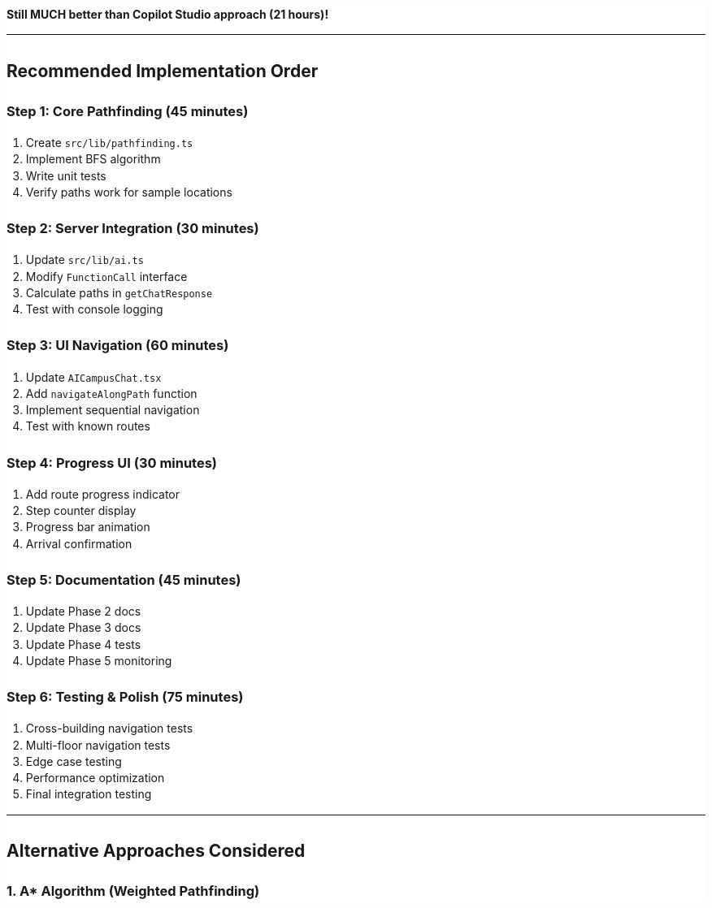 **Still MUCH better than Copilot Studio approach (21 hours)!**

---

## Recommended Implementation Order

### Step 1: Core Pathfinding (45 minutes)
1. Create `src/lib/pathfinding.ts`
2. Implement BFS algorithm
3. Write unit tests
4. Verify paths work for sample locations

### Step 2: Server Integration (30 minutes)
1. Update `src/lib/ai.ts`
2. Modify `FunctionCall` interface
3. Calculate paths in `getChatResponse`
4. Test with console logging

### Step 3: UI Navigation (60 minutes)
1. Update `AICampusChat.tsx`
2. Add `navigateAlongPath` function
3. Implement sequential navigation
4. Test with known routes

### Step 4: Progress UI (30 minutes)
1. Add route progress indicator
2. Step counter display
3. Progress bar animation
4. Arrival confirmation

### Step 5: Documentation (45 minutes)
1. Update Phase 2 docs
2. Update Phase 3 docs
3. Update Phase 4 tests
4. Update Phase 5 monitoring

### Step 6: Testing &amp; Polish (75 minutes)
1. Cross-building navigation tests
2. Multi-floor navigation tests
3. Edge case testing
4. Performance optimization
5. Final integration testing

---

## Alternative Approaches Considered

### 1. A* Algorithm (Weighted Pathfinding)
